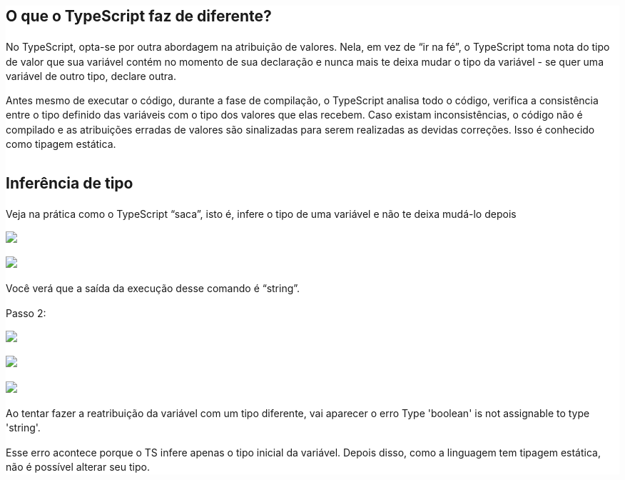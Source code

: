  

  

## O que o TypeScript faz de diferente?

  

No TypeScript, opta-se por outra abordagem na atribuição de valores. Nela, em vez de “ir na fé”, o TypeScript toma nota do tipo de valor que sua variável contém no momento de sua declaração e nunca mais te deixa mudar o tipo da variável - se quer uma variável de outro tipo, declare outra.

  

Antes mesmo de executar o código, durante a fase de compilação, o TypeScript analisa todo o código, verifica a consistência entre o tipo definido das variáveis com o tipo dos valores que elas recebem. Caso existam inconsistências, o código não é compilado e as atribuições erradas de valores são sinalizadas para serem realizadas as devidas correções. Isso é conhecido como tipagem estática.

  

  

## Inferência de tipo

  

Veja na prática como o TypeScript “saca”, isto é, infere o tipo de uma variável e não te deixa mudá-lo depois

  

![](https://lh5.googleusercontent.com/6gMWXzhoUkY0zEgmI6NckMvFiKMG1lWvPX3P4ECj_fBN29WQsM6shBSm1WPnSnKi8kTBHp9bQpV7R0GKIsEDoGLVNcfD-Q5dJ_3p7papBEEQ0mp1v8M3vFqf8z2J0I01R4vUWv0nFY7oQBRxrpILRd4)

![](https://lh3.googleusercontent.com/DQKUlTcim2utCqW-Kmla8T-Um_EEYxVJu90Vgc-I7M4Tq8Wrg6gDIG96EEzgGP3ViH8W2cGnq1eNNqD_xbBqA9JX0DtHlQ10mnuk1t4MPpT8j95VMzfWOXqO6vm5R_KtsakMb-2CQ3XmfR_ITNIcwzM)

  

Você verá que a saída da execução desse comando é “string”.

  

Passo 2:

![](https://lh4.googleusercontent.com/vnpfwEOyBbSzRua_dX3ToN3S90C1HQu8cVvtDXEgp7_c0ONMGNcD4pF6c1jP94CudnDxJOQzr9HSwT-bb6bA1wy09Q35Z1sjemf8OMsowP-jZGGxTqcbEe3-vjmKFQ-ydnS6SRqt4UQSZiD-DyHGlzw)

![](https://lh4.googleusercontent.com/VCrTq9iAl0ghr9iLpP5aJ8tHf3LpuWQLmOwFZSn580IRl9oK_M-i43j7UfeUb2dcQ3BvkfBRHegefyVf8f05xS5woJTFAmxH3Ib4oI8UawLr0FIKz2AR3l7lZ6NZMsLDaHWn1GAXX4GQVTaEHTIFpR0)

![](https://lh4.googleusercontent.com/TWZMaj1YEHs0vBYoJ26D9UptvjBEJk36yoG87D1raxX_dwrCnPYbfvTewZhdVEvBEV7k_ZtCAXzQkAdVMudGGgaI1d4SuVtjhNgcbU7S8JfDD098foFyqPZtV7KZHyGIsVoEhAqy9rdS4BCjNxQGKzU)

  

Ao tentar fazer a reatribuição da variável com um tipo diferente, vai aparecer o erro Type 'boolean' is not assignable to type 'string'.

  

Esse erro acontece porque o TS infere apenas o tipo inicial da variável. Depois disso, como a linguagem tem tipagem estática, não é possível alterar seu tipo.

  

  

  